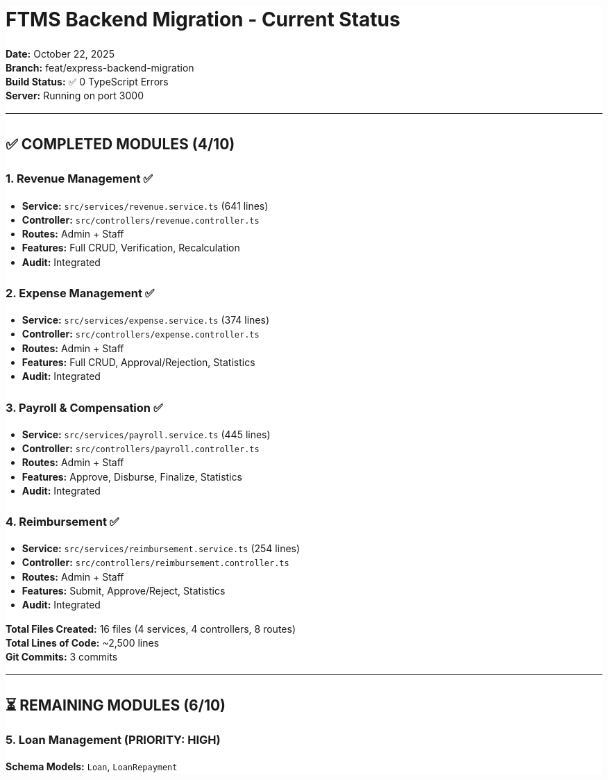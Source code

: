 # FTMS Backend Migration - Current Status

**Date:** October 22, 2025  
**Branch:** feat/express-backend-migration  
**Build Status:** ✅ 0 TypeScript Errors  
**Server:** Running on port 3000

---

## ✅ COMPLETED MODULES (4/10)

### 1. Revenue Management ✅
- **Service:** `src/services/revenue.service.ts` (641 lines)
- **Controller:** `src/controllers/revenue.controller.ts`
- **Routes:** Admin + Staff
- **Features:** Full CRUD, Verification, Recalculation
- **Audit:** Integrated

### 2. Expense Management ✅
- **Service:** `src/services/expense.service.ts` (374 lines)
- **Controller:** `src/controllers/expense.controller.ts`
- **Routes:** Admin + Staff
- **Features:** Full CRUD, Approval/Rejection, Statistics
- **Audit:** Integrated

### 3. Payroll & Compensation ✅
- **Service:** `src/services/payroll.service.ts` (445 lines)
- **Controller:** `src/controllers/payroll.controller.ts`
- **Routes:** Admin + Staff
- **Features:** Approve, Disburse, Finalize, Statistics
- **Audit:** Integrated

### 4. Reimbursement ✅
- **Service:** `src/services/reimbursement.service.ts` (254 lines)
- **Controller:** `src/controllers/reimbursement.controller.ts`
- **Routes:** Admin + Staff
- **Features:** Submit, Approve/Reject, Statistics
- **Audit:** Integrated

**Total Files Created:** 16 files (4 services, 4 controllers, 8 routes)  
**Total Lines of Code:** ~2,500 lines  
**Git Commits:** 3 commits

---

## ⏳ REMAINING MODULES (6/10)

### 5. Loan Management (PRIORITY: HIGH)
**Schema Models:** `Loan`, `LoanRepayment`

